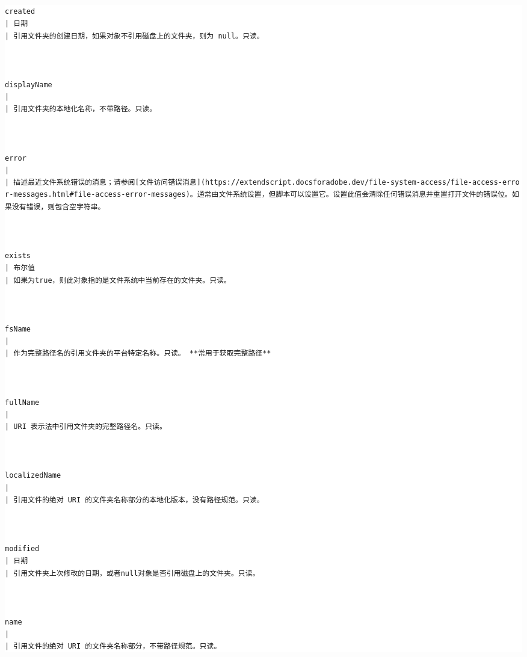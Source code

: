     
    
    created
    | 日期
    | 引用文件夹的创建日期，如果对象不引用磁盘上的文件夹，则为 null。只读。
      
    
    
    displayName
    | 
    | 引用文件夹的本地化名称，不带路径。只读。
      
    
    
    error
    | 
    | 描述最近文件系统错误的消息；请参阅[文件访问错误消息](https://extendscript.docsforadobe.dev/file-system-access/file-access-error-messages.html#file-access-error-messages)。通常由文件系统设置，但脚本可以设置它。设置此值会清除任何错误消息并重置打开文件的错误位。如果没有错误，则包含空字符串。
      
    
    
    exists
    | 布尔值
    | 如果为true，则此对象指的是文件系统中当前存在的文件夹。只读。
      
    
    
    fsName
    | 
    | 作为完整路径名的引用文件夹的平台特定名称。只读。 **常用于获取完整路径**
      
    
    
    fullName
    | 
    | URI 表示法中引用文件夹的完整路径名。只读。
      
    
    
    localizedName
    | 
    | 引用文件的绝对 URI 的文件夹名称部分的本地化版本，没有路径规范。只读。
      
    
    
    modified
    | 日期
    | 引用文件夹上次修改的日期，或者null对象是否引用磁盘上的文件夹。只读。
      
    
    
    name
    | 
    | 引用文件的绝对 URI 的文件夹名称部分，不带路径规范。只读。
      